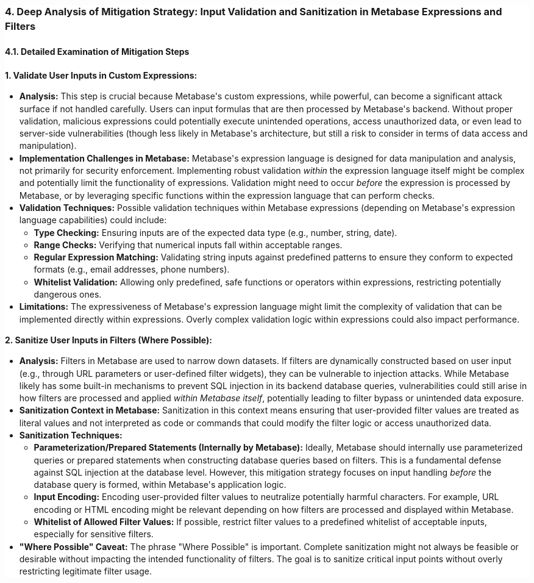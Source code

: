### 4. Deep Analysis of Mitigation Strategy: Input Validation and Sanitization in Metabase Expressions and Filters

#### 4.1. Detailed Examination of Mitigation Steps

**1. Validate User Inputs in Custom Expressions:**

*   **Analysis:** This step is crucial because Metabase's custom expressions, while powerful, can become a significant attack surface if not handled carefully.  Users can input formulas that are then processed by Metabase's backend. Without proper validation, malicious expressions could potentially execute unintended operations, access unauthorized data, or even lead to server-side vulnerabilities (though less likely in Metabase's architecture, but still a risk to consider in terms of data access and manipulation).
*   **Implementation Challenges in Metabase:** Metabase's expression language is designed for data manipulation and analysis, not primarily for security enforcement. Implementing robust validation *within* the expression language itself might be complex and potentially limit the functionality of expressions.  Validation might need to occur *before* the expression is processed by Metabase, or by leveraging specific functions within the expression language that can perform checks.
*   **Validation Techniques:**  Possible validation techniques within Metabase expressions (depending on Metabase's expression language capabilities) could include:
    *   **Type Checking:** Ensuring inputs are of the expected data type (e.g., number, string, date).
    *   **Range Checks:**  Verifying that numerical inputs fall within acceptable ranges.
    *   **Regular Expression Matching:**  Validating string inputs against predefined patterns to ensure they conform to expected formats (e.g., email addresses, phone numbers).
    *   **Whitelist Validation:**  Allowing only predefined, safe functions or operators within expressions, restricting potentially dangerous ones.
*   **Limitations:**  The expressiveness of Metabase's expression language might limit the complexity of validation that can be implemented directly within expressions.  Overly complex validation logic within expressions could also impact performance.

**2. Sanitize User Inputs in Filters (Where Possible):**

*   **Analysis:** Filters in Metabase are used to narrow down datasets. If filters are dynamically constructed based on user input (e.g., through URL parameters or user-defined filter widgets), they can be vulnerable to injection attacks.  While Metabase likely has some built-in mechanisms to prevent SQL injection in its backend database queries, vulnerabilities could still arise in how filters are processed and applied *within Metabase itself*, potentially leading to filter bypass or unintended data exposure.
*   **Sanitization Context in Metabase:** Sanitization in this context means ensuring that user-provided filter values are treated as literal values and not interpreted as code or commands that could modify the filter logic or access unauthorized data.
*   **Sanitization Techniques:**
    *   **Parameterization/Prepared Statements (Internally by Metabase):** Ideally, Metabase should internally use parameterized queries or prepared statements when constructing database queries based on filters. This is a fundamental defense against SQL injection at the database level.  However, this mitigation strategy focuses on input handling *before* the database query is formed, within Metabase's application logic.
    *   **Input Encoding:** Encoding user-provided filter values to neutralize potentially harmful characters. For example, URL encoding or HTML encoding might be relevant depending on how filters are processed and displayed within Metabase.
    *   **Whitelist of Allowed Filter Values:** If possible, restrict filter values to a predefined whitelist of acceptable inputs, especially for sensitive filters.
*   **"Where Possible" Caveat:** The phrase "Where Possible" is important.  Complete sanitization might not always be feasible or desirable without impacting the intended functionality of filters.  The goal is to sanitize critical input points without overly restricting legitimate filter usage.
